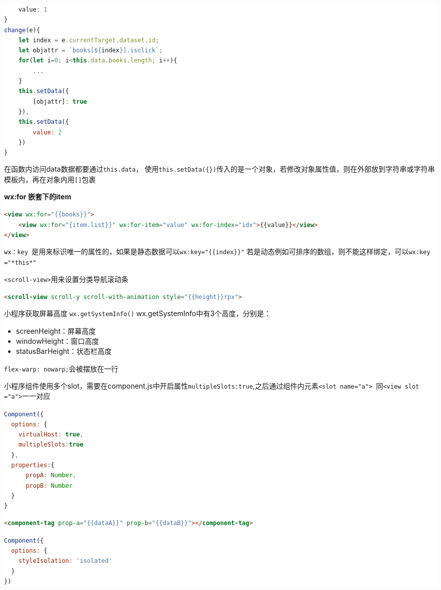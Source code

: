 ```js
    value: 1
}
change(e){
    let index = e.currentTarget.dataset.id;
    let objattr = `books[${index}].isclick`;
    for(let i=0; i<this.data.books.length; i++){
        ...
    }
    this.setData({
        [objattr]: true
    }),
    this.setData({
        value: 2
    })
}
```
在函数内访问data数据都要通过```this.data```， 使用```this.setData({})```传入的是一个对象，若修改对象属性值，则在外部放到字符串或字符串模板内，再在对象内用```[]```包裹

**wx:for 嵌套下的item**
```html
<view wx:for="{{books}}">
    <view wx:for="{item.list}}" wx:for-item="value" wx:for-index="idx">{{value}}</view>
</view>
```

```wx：key ```是用来标识唯一的属性的，如果是静态数据可以```wx:key="{{index}}"```
若是动态例如可排序的数组，则不能这样绑定，可以```wx:key="*this*"```

```<scroll-view>```用来设置分类导航滚动条
```html
<scroll-view scroll-y scroll-with-animation style="{{height}}rpx">
```

小程序获取屏幕高度
```wx.getSystemInfo()```
wx.getSystemInfo中有3个高度，分别是：
- screenHeight：屏幕高度
- windowHeight：窗口高度
- statusBarHeight：状态栏高度

```flex-warp: nowarp;```会被摆放在一行

小程序组件使用多个slot，需要在component.js中开启属性```multipleSlots:true```,之后通过组件内元素```<slot name="a"> ```同```<view slot="a">```一一对应
```js
Component({
  options: {
    virtualHost: true,
    multipleSlots:true
  },
  properties:{
      propA: Number,
      propB: Number
  }
}
```
```html
<component-tag prop-a="{{dataA}}" prop-b="{{dataB}}"></component-tag>
```
```js
Component({
  options: {
    styleIsolation: 'isolated'
  }
})
```
